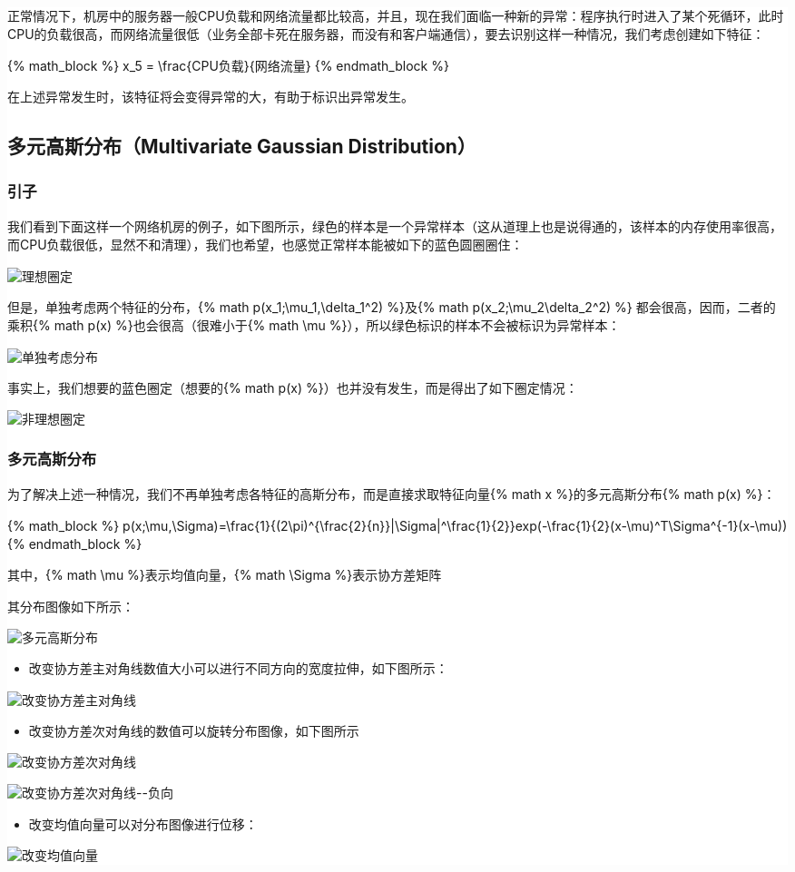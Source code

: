 正常情况下，机房中的服务器一般CPU负载和网络流量都比较高，并且，现在我们面临一种新的异常：程序执行时进入了某个死循环，此时CPU的负载很高，而网络流量很低（业务全部卡死在服务器，而没有和客户端通信），要去识别这样一种情况，我们考虑创建如下特征：

{% math_block %}
x_5 = \frac{CPU负载}{网络流量}
{% endmath_block %}

在上述异常发生时，该特征将会变得异常的大，有助于标识出异常发生。

## 多元高斯分布（Multivariate Gaussian Distribution）
### 引子
我们看到下面这样一个网络机房的例子，如下图所示，绿色的样本是一个异常样本（这从道理上也是说得通的，该样本的内存使用率很高，而CPU负载很低，显然不和清理），我们也希望，也感觉正常样本能被如下的蓝色圆圈圈住：

![理想圈定](http://7pulhb.com1.z0.glb.clouddn.com/ml-week9-anomaly-理想圈定.png)

但是，单独考虑两个特征的分布，{% math p(x_1;\mu_1,\delta_1^2) %}及{% math p(x_2;\mu_2\delta_2^2) %} 都会很高，因而，二者的乘积{% math p(x) %}也会很高（很难小于{% math \mu %}），所以绿色标识的样本不会被标识为异常样本：

![单独考虑分布](http://7pulhb.com1.z0.glb.clouddn.com/ml-week9-anomaly-单独考虑分布.png)

事实上，我们想要的蓝色圈定（想要的{% math p(x) %}）也并没有发生，而是得出了如下圈定情况：

![非理想圈定](http://7pulhb.com1.z0.glb.clouddn.com/ml-week9-anomaly-非理想圈定.png)

### 多元高斯分布
为了解决上述一种情况，我们不再单独考虑各特征的高斯分布，而是直接求取特征向量{% math x %}的多元高斯分布{% math p(x) %}：

{% math_block %}
p(x;\mu,\Sigma)=\frac{1}{(2\pi)^{\frac{2}{n}}|\Sigma|^\frac{1}{2}}exp(-\frac{1}{2}(x-\mu)^T\Sigma^{-1}(x-\mu))
{% endmath_block %}

其中，{% math \mu %}表示均值向量，{% math \Sigma %}表示协方差矩阵

其分布图像如下所示：

![多元高斯分布](http://7pulhb.com1.z0.glb.clouddn.com/ml-week9-anomaly-多元高斯分布.png)

- 改变协方差主对角线数值大小可以进行不同方向的宽度拉伸，如下图所示：

![改变协方差主对角线](http://7pulhb.com1.z0.glb.clouddn.com/ml-week9-anomaly-宽度放缩.png)

- 改变协方差次对角线的数值可以旋转分布图像，如下图所示

![改变协方差次对角线](http://7pulhb.com1.z0.glb.clouddn.com/ml-week9-anomaly-角度改变.png) 

![改变协方差次对角线--负向](http://7pulhb.com1.z0.glb.clouddn.com/ml-week9-anomaly-角度负向改变.png)

- 改变均值向量可以对分布图像进行位移：

![改变均值向量](http://7pulhb.com1.z0.glb.clouddn.com/ml-week9-anomaly-中心移动.png)
